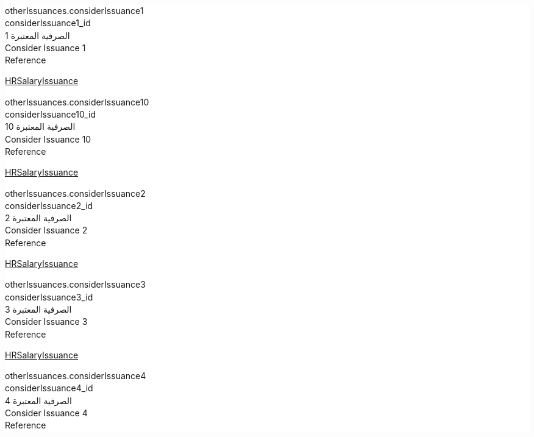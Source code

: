 </div>

<div class="row searchable" id="otherIssuances.considerIssuance1">
<div class="cell" data-label="Property">otherIssuances.considerIssuance1</div>
<div class="cell" data-label="Column">considerIssuance1_id</div>
<div class="cell" data-label="Arabic">الصرفية المعتبرة 1</div>
<div class="cell" data-label="English">Consider Issuance 1</div>
<div class="cell" data-label="Type">Reference</div>
<div class="cell" data-label="Foreign Table">

 [HRSalaryIssuance](/entities/humanresource-payroll/HRSalaryIssuance.md) 
</div>
</div>

<div class="row searchable" id="otherIssuances.considerIssuance10">
<div class="cell" data-label="Property">otherIssuances.considerIssuance10</div>
<div class="cell" data-label="Column">considerIssuance10_id</div>
<div class="cell" data-label="Arabic">الصرفية المعتبرة 10</div>
<div class="cell" data-label="English">Consider Issuance 10</div>
<div class="cell" data-label="Type">Reference</div>
<div class="cell" data-label="Foreign Table">

 [HRSalaryIssuance](/entities/humanresource-payroll/HRSalaryIssuance.md) 
</div>
</div>

<div class="row searchable" id="otherIssuances.considerIssuance2">
<div class="cell" data-label="Property">otherIssuances.considerIssuance2</div>
<div class="cell" data-label="Column">considerIssuance2_id</div>
<div class="cell" data-label="Arabic">الصرفية المعتبرة 2</div>
<div class="cell" data-label="English">Consider Issuance 2</div>
<div class="cell" data-label="Type">Reference</div>
<div class="cell" data-label="Foreign Table">

 [HRSalaryIssuance](/entities/humanresource-payroll/HRSalaryIssuance.md) 
</div>
</div>

<div class="row searchable" id="otherIssuances.considerIssuance3">
<div class="cell" data-label="Property">otherIssuances.considerIssuance3</div>
<div class="cell" data-label="Column">considerIssuance3_id</div>
<div class="cell" data-label="Arabic">الصرفية المعتبرة 3</div>
<div class="cell" data-label="English">Consider Issuance 3</div>
<div class="cell" data-label="Type">Reference</div>
<div class="cell" data-label="Foreign Table">

 [HRSalaryIssuance](/entities/humanresource-payroll/HRSalaryIssuance.md) 
</div>
</div>

<div class="row searchable" id="otherIssuances.considerIssuance4">
<div class="cell" data-label="Property">otherIssuances.considerIssuance4</div>
<div class="cell" data-label="Column">considerIssuance4_id</div>
<div class="cell" data-label="Arabic">الصرفية المعتبرة 4</div>
<div class="cell" data-label="English">Consider Issuance 4</div>
<div class="cell" data-label="Type">Reference</div>
<div class="cell" data-label="Foreign Table">
